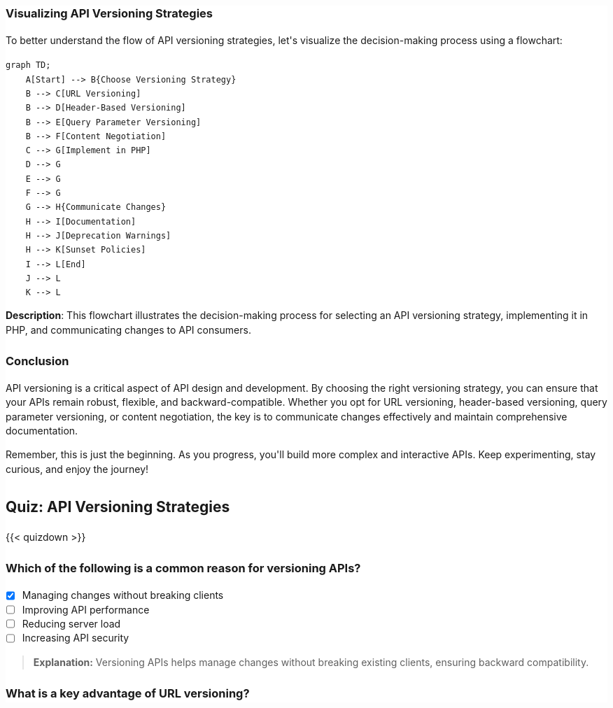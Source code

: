 ### Visualizing API Versioning Strategies

To better understand the flow of API versioning strategies, let's visualize the decision-making process using a flowchart:

```mermaid
graph TD;
    A[Start] --> B{Choose Versioning Strategy}
    B --> C[URL Versioning]
    B --> D[Header-Based Versioning]
    B --> E[Query Parameter Versioning]
    B --> F[Content Negotiation]
    C --> G[Implement in PHP]
    D --> G
    E --> G
    F --> G
    G --> H{Communicate Changes}
    H --> I[Documentation]
    H --> J[Deprecation Warnings]
    H --> K[Sunset Policies]
    I --> L[End]
    J --> L
    K --> L
```

**Description**: This flowchart illustrates the decision-making process for selecting an API versioning strategy, implementing it in PHP, and communicating changes to API consumers.

### Conclusion

API versioning is a critical aspect of API design and development. By choosing the right versioning strategy, you can ensure that your APIs remain robust, flexible, and backward-compatible. Whether you opt for URL versioning, header-based versioning, query parameter versioning, or content negotiation, the key is to communicate changes effectively and maintain comprehensive documentation.

Remember, this is just the beginning. As you progress, you'll build more complex and interactive APIs. Keep experimenting, stay curious, and enjoy the journey!

## Quiz: API Versioning Strategies

{{< quizdown >}}

### Which of the following is a common reason for versioning APIs?

- [x] Managing changes without breaking clients
- [ ] Improving API performance
- [ ] Reducing server load
- [ ] Increasing API security

> **Explanation:** Versioning APIs helps manage changes without breaking existing clients, ensuring backward compatibility.

### What is a key advantage of URL versioning?
